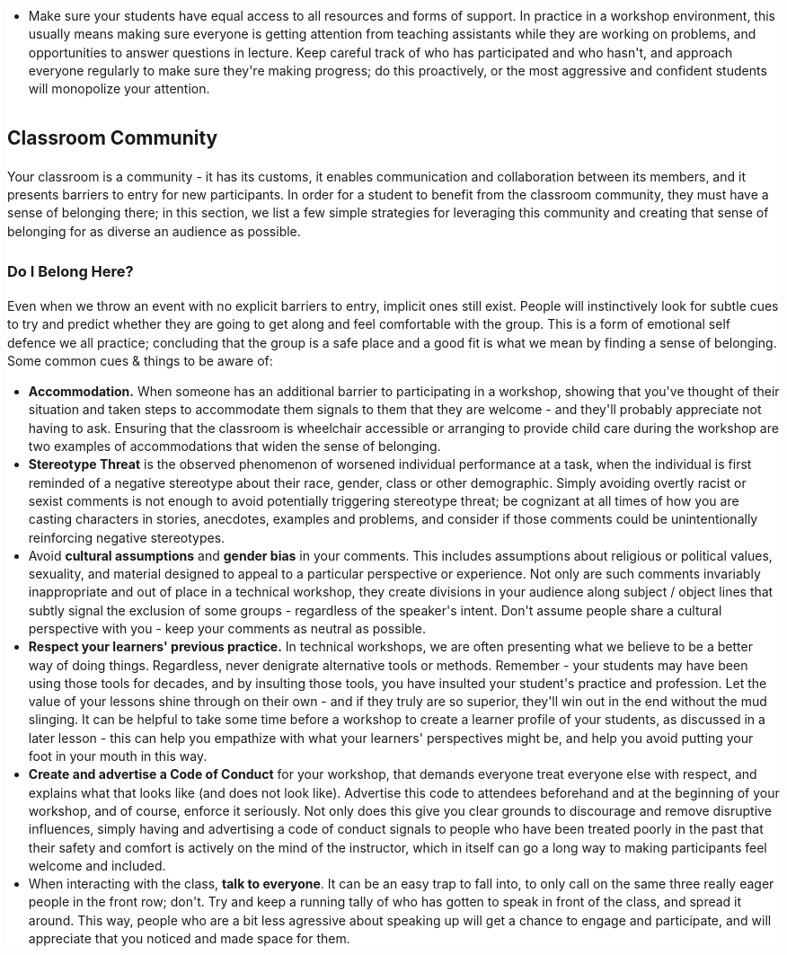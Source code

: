  - Make sure your students have equal access to all resources and forms of support. In practice in a workshop environment, this usually means making sure everyone is getting attention from teaching assistants while they are working on problems, and opportunities to answer questions in lecture. Keep careful track of who has participated and who hasn't, and approach everyone regularly to make sure they're making progress; do this proactively, or the most aggressive and confident students will monopolize your attention.

## Classroom Community

Your classroom is a community - it has its customs, it enables communication and collaboration between its members, and it presents barriers to entry for new participants. In order for a student to benefit from the classroom community, they must have a sense of belonging there; in this section, we list a few simple strategies for leveraging this community and creating that sense of belonging for as diverse an audience as possible.

### Do I Belong Here?

Even when we throw an event with no explicit barriers to entry, implicit ones still exist. People will instinctively look for subtle cues to try and predict whether they are going to get along and feel comfortable with the group. This is a form of emotional self defence we all practice; concluding that the group is a safe place and a good fit is what we mean by finding a sense of belonging. Some common cues & things to be aware of:

 - **Accommodation.** When someone has an additional barrier to participating in a workshop, showing that you've thought of their situation and taken steps to accommodate them signals to them that they are welcome - and they'll probably appreciate not having to ask. Ensuring that the classroom is wheelchair accessible or arranging to provide child care during the workshop are two examples of accommodations that widen the sense of belonging.
 - **Stereotype Threat** is the observed phenomenon of worsened individual performance at a task, when the individual is first reminded of a negative stereotype about their race, gender, class or other demographic. Simply avoiding overtly racist or sexist comments is not enough to avoid potentially triggering stereotype threat; be cognizant at all times of how you are casting characters in stories, anecdotes, examples and problems, and consider if those comments could be unintentionally reinforcing negative stereotypes.
 - Avoid **cultural assumptions** and **gender bias** in your comments. This includes assumptions about religious or political values, sexuality, and material designed to appeal to a particular perspective or experience. Not only are such comments invariably inappropriate and out of place in a technical workshop, they create divisions in your audience along subject / object lines that subtly signal the exclusion of some groups - regardless of the speaker's intent. Don't assume people share a cultural perspective with you - keep your comments as neutral as possible.
 - **Respect your learners' previous practice.** In technical workshops, we are often presenting what we believe to be a better way of doing things. Regardless, never denigrate alternative tools or methods. Remember - your students may have been using those tools for decades, and by insulting those tools, you have insulted your student's practice and profession. Let the value of your lessons shine through on their own - and if they truly are so superior, they'll win out in the end without the mud slinging. It can be helpful to take some time before a workshop to create a learner profile of your students, as discussed in a later lesson - this can help you empathize with what your learners' perspectives might be, and help you avoid putting your foot in your mouth in this way.
 - **Create and advertise a Code of Conduct** for your workshop, that demands everyone treat everyone else with respect, and explains what that looks like (and does not look like). Advertise this code to attendees beforehand and at the beginning of your workshop, and of course, enforce it seriously. Not only does this give you clear grounds to discourage and remove disruptive influences, simply having and advertising a code of conduct signals to people who have been treated poorly in the past that their safety and comfort is actively on the mind of the instructor, which in itself can go a long way to making participants feel welcome and included.
 - When interacting with the class, **talk to everyone**. It can be an easy trap to fall into, to only call on the same three really eager people in the front row; don't. Try and keep a running tally of who has gotten to speak in front of the class, and spread it around. This way, people who are a bit less agressive about speaking up will get a chance to engage and participate, and will appreciate that you noticed and made space for them.